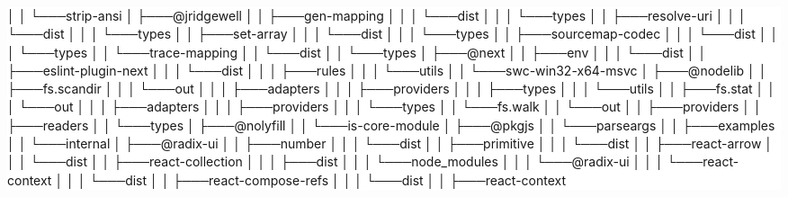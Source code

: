 │   │           └───strip-ansi
│   ├───@jridgewell
│   │   ├───gen-mapping
│   │   │   └───dist
│   │   │       └───types
│   │   ├───resolve-uri
│   │   │   └───dist
│   │   │       └───types
│   │   ├───set-array
│   │   │   └───dist
│   │   │       └───types
│   │   ├───sourcemap-codec
│   │   │   └───dist
│   │   │       └───types
│   │   └───trace-mapping
│   │       └───dist
│   │           └───types
│   ├───@next
│   │   ├───env
│   │   │   └───dist
│   │   ├───eslint-plugin-next
│   │   │   └───dist
│   │   │       ├───rules
│   │   │       └───utils
│   │   └───swc-win32-x64-msvc
│   ├───@nodelib
│   │   ├───fs.scandir
│   │   │   └───out
│   │   │       ├───adapters
│   │   │       ├───providers
│   │   │       ├───types
│   │   │       └───utils
│   │   ├───fs.stat
│   │   │   └───out
│   │   │       ├───adapters
│   │   │       ├───providers
│   │   │       └───types
│   │   └───fs.walk
│   │       └───out
│   │           ├───providers
│   │           ├───readers
│   │           └───types
│   ├───@nolyfill
│   │   └───is-core-module
│   ├───@pkgjs
│   │   └───parseargs
│   │       ├───examples
│   │       └───internal
│   ├───@radix-ui
│   │   ├───number
│   │   │   └───dist
│   │   ├───primitive
│   │   │   └───dist
│   │   ├───react-arrow
│   │   │   └───dist
│   │   ├───react-collection
│   │   │   ├───dist
│   │   │   └───node_modules
│   │   │       └───@radix-ui
│   │   │           └───react-context
│   │   │               └───dist
│   │   ├───react-compose-refs
│   │   │   └───dist
│   │   ├───react-context